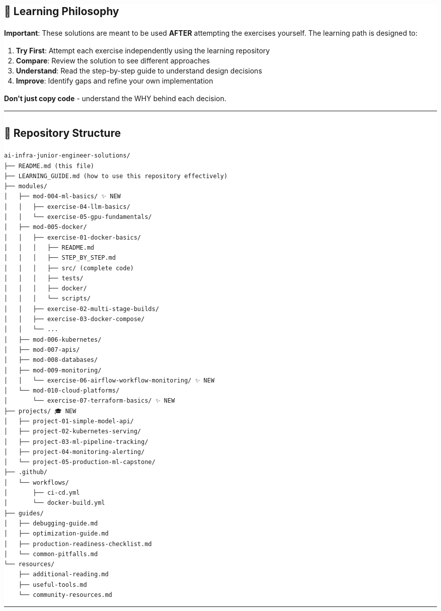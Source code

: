 
## 🎯 Learning Philosophy

**Important**: These solutions are meant to be used **AFTER** attempting the exercises yourself. The learning path is designed to:

1. **Try First**: Attempt each exercise independently using the learning repository
2. **Compare**: Review the solution to see different approaches
3. **Understand**: Read the step-by-step guide to understand design decisions
4. **Improve**: Identify gaps and refine your own implementation

**Don't just copy code** - understand the WHY behind each decision.

---

## 📁 Repository Structure

```
ai-infra-junior-engineer-solutions/
├── README.md (this file)
├── LEARNING_GUIDE.md (how to use this repository effectively)
├── modules/
│   ├── mod-004-ml-basics/ ✨ NEW
│   │   ├── exercise-04-llm-basics/
│   │   └── exercise-05-gpu-fundamentals/
│   ├── mod-005-docker/
│   │   ├── exercise-01-docker-basics/
│   │   │   ├── README.md
│   │   │   ├── STEP_BY_STEP.md
│   │   │   ├── src/ (complete code)
│   │   │   ├── tests/
│   │   │   ├── docker/
│   │   │   └── scripts/
│   │   ├── exercise-02-multi-stage-builds/
│   │   ├── exercise-03-docker-compose/
│   │   └── ...
│   ├── mod-006-kubernetes/
│   ├── mod-007-apis/
│   ├── mod-008-databases/
│   ├── mod-009-monitoring/
│   │   └── exercise-06-airflow-workflow-monitoring/ ✨ NEW
│   └── mod-010-cloud-platforms/
│       └── exercise-07-terraform-basics/ ✨ NEW
├── projects/ 🎓 NEW
│   ├── project-01-simple-model-api/
│   ├── project-02-kubernetes-serving/
│   ├── project-03-ml-pipeline-tracking/
│   ├── project-04-monitoring-alerting/
│   └── project-05-production-ml-capstone/
├── .github/
│   └── workflows/
│       ├── ci-cd.yml
│       └── docker-build.yml
├── guides/
│   ├── debugging-guide.md
│   ├── optimization-guide.md
│   ├── production-readiness-checklist.md
│   └── common-pitfalls.md
└── resources/
    ├── additional-reading.md
    ├── useful-tools.md
    └── community-resources.md
```

---